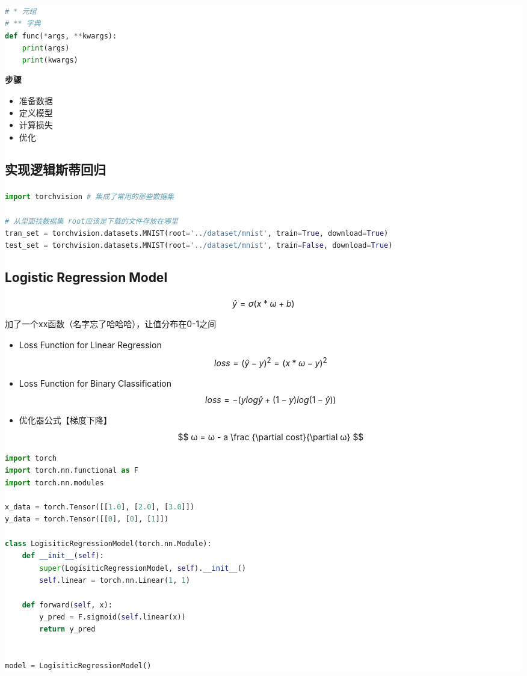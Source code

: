 ```python
# * 元组
# ** 字典
def func(*args, **kwargs):
    print(args)
    print(kwargs)
```

**步骤**

- 准备数据
- 定义模型
- 计算损失
- 优化

## 实现逻辑斯蒂回归

```python
import torchvision # 集成了常用的那些数据集

# 从里面找数据集 root应该是下载的文件存放在哪里
tran_set = torchvision.datasets.MNIST(root='../dataset/mnist', train=True, download=True)
test_set = torchvision.datasets.MNIST(root='../dataset/mnist', train=False, download=True)
```

## Logistic Regression Model

$$
\hat y = σ(x*ω+b)
$$

加了一个xx函数（名字忘了哈哈哈），让值分布在0-1之间

- Loss Function for Linear Regression
  $$
  loss = (\hat y - y)^2 = (x*ω-y)^2
  $$

- Loss Function for Binary Classification
  $$
  loss = -(y log\hat y + (1-y)log(1-\hat y))
  $$

- 优化器公式【梯度下降】
  $$
  ω = ω - a \frac {\partial cost}{\partial ω}
  $$

```python
import torch
import torch.nn.functional as F
import torch.nn.modules

x_data = torch.Tensor([[1.0], [2.0], [3.0]])
y_data = torch.Tensor([[0], [0], [1]])

class LogisiticRegressionModel(torch.nn.Module):
    def __init__(self):
        super(LogisiticRegressionModel, self).__init__()
        self.linear = torch.nn.Linear(1, 1)

    def forward(self, x):
        y_pred = F.sigmoid(self.linear(x))
        return y_pred


model = LogisiticRegressionModel()
```
